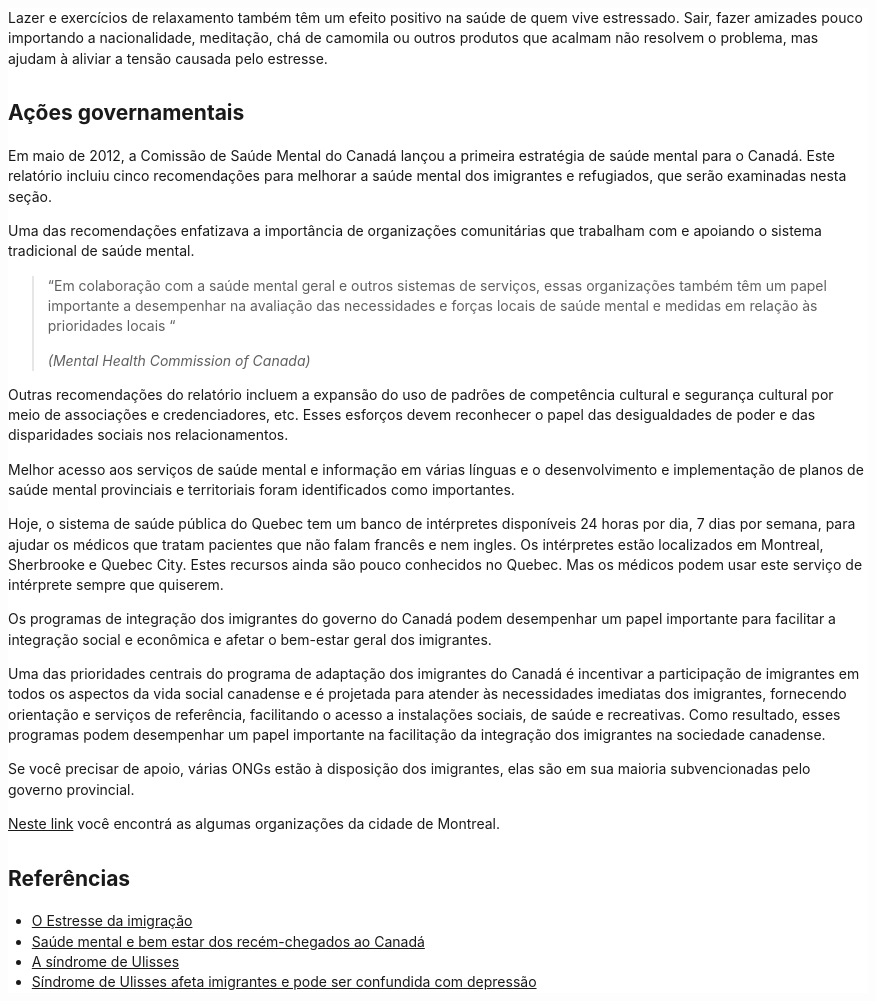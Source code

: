 Lazer e exercícios de relaxamento também têm um efeito positivo na saúde de quem vive estressado. Sair, fazer amizades pouco importando a nacionalidade, meditação, chá de camomila ou outros produtos que acalmam não resolvem o problema, mas ajudam à aliviar a tensão causada pelo estresse.

## Ações governamentais

Em maio de 2012, a Comissão de Saúde Mental do Canadá lançou a primeira estratégia de saúde mental para o Canadá. Este relatório incluiu cinco recomendações para melhorar a saúde mental dos imigrantes e refugiados, que serão examinadas nesta seção.

Uma das recomendações enfatizava a importância de organizações comunitárias que trabalham com e apoiando o sistema tradicional de saúde mental.

<blockquote class="wp-block-quote">
  <p>
    &#8220;Em colaboração com a saúde mental geral e outros sistemas de serviços, essas organizações também têm um papel importante a desempenhar na avaliação das necessidades e forças locais de saúde mental e medidas em relação às prioridades locais &#8220;
  </p>

  <cite>(Mental Health Commission of Canada)</cite>
</blockquote>

Outras recomendações do relatório incluem a expansão do uso de padrões de competência cultural e segurança cultural por meio de associações e credenciadores, etc. Esses esforços devem reconhecer o papel das desigualdades de poder e das disparidades sociais nos relacionamentos.

Melhor acesso aos serviços de saúde mental e informação em várias línguas e o desenvolvimento e implementação de planos de saúde mental provinciais e territoriais foram identificados como importantes.

Hoje, o sistema de saúde pública do Quebec tem um banco de intérpretes disponíveis 24 horas por dia, 7 dias por semana, para ajudar os médicos que tratam pacientes que não falam francês e nem ingles. Os intérpretes estão localizados em Montreal, Sherbrooke e Quebec City. Estes recursos ainda são pouco conhecidos no Quebec. Mas os médicos podem usar este serviço de intérprete sempre que quiserem.

Os programas de integração dos imigrantes do governo do Canadá podem desempenhar um papel importante para facilitar a integração social e econômica e afetar o bem-estar geral dos imigrantes.

Uma das prioridades centrais do programa de adaptação dos imigrantes do Canadá é incentivar a participação de imigrantes em todos os aspectos da vida social canadense e é projetada para atender às necessidades imediatas dos imigrantes, fornecendo orientação e serviços de referência, facilitando o acesso a instalações sociais, de saúde e recreativas. Como resultado, esses programas podem desempenhar um papel importante na facilitação da integração dos imigrantes na sociedade canadense.

Se você precisar de apoio, várias ONGs estão à disposição dos imigrantes, elas são em sua maioria subvencionadas pelo governo provincial.

<a href="http://ville.montreal.qc.ca/portal/page?_pageid=5798%2C39859711&_dad=portal&_schema=PORTAL" target="_blank" rel="noreferrer noopener" aria-label="Neste link (opens in a new tab)">Neste link</a> você encontrá as algumas organizações da cidade de Montreal.

## Referências

  * [O Estresse da imigração][1]
  * <a rel="noreferrer noopener" aria-label="Saúde mental e bem estar dos recém-chegados ao Canadá (opens in a new tab)" href="https://www.canada.ca/en/immigration-refugees-citizenship/corporate/reports-statistics/research/mental-health-well-being-recent-immigrants-canada-evidence-longitudinal-survey-immigrants-canada-lsic.html" target="_blank">Saúde mental e bem estar dos recém-chegados ao Canadá</a>
  * <a rel="noreferrer noopener" href="http://www.panelserver.net/laredatenea/documentos/alba.pdf?fbclid=IwAR0Wm2n8nvobd26-6tSNR_XmdO-mU0xIpctwkAyvYtFcr5V_RsTXBxckY5g" target="_blank">A síndrome de Ulisses</a>
  * <a rel="noreferrer noopener" aria-label="Síndrome de Ulisses afeta imigrantes e pode ser confundida com depressão (opens in a new tab)" href="https://noticias.uol.com.br/saude/ultimas-noticias/redacao/2015/06/29/sindrome-de-ulisses-afeta-imigrantes-e-pode-ser-confundida-com-depressao.htm" target="_blank">Síndrome de Ulisses afeta imigrantes e pode ser confundida com depressão</a>

 [1]: https://alpabem.qc.ca/le-stress-de-limmigration/